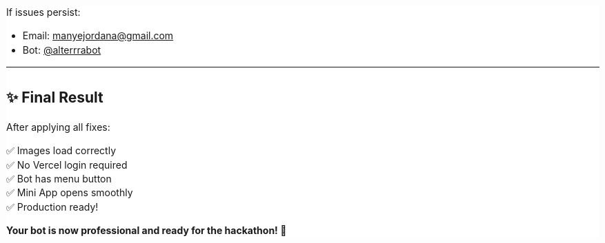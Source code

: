 If issues persist:
- Email: manyejordana@gmail.com
- Bot: [@alterrrabot](https://t.me/alterrrabot)

---

## ✨ Final Result

After applying all fixes:

✅ Images load correctly  
✅ No Vercel login required  
✅ Bot has menu button  
✅ Mini App opens smoothly  
✅ Production ready!

**Your bot is now professional and ready for the hackathon! 🎉**



